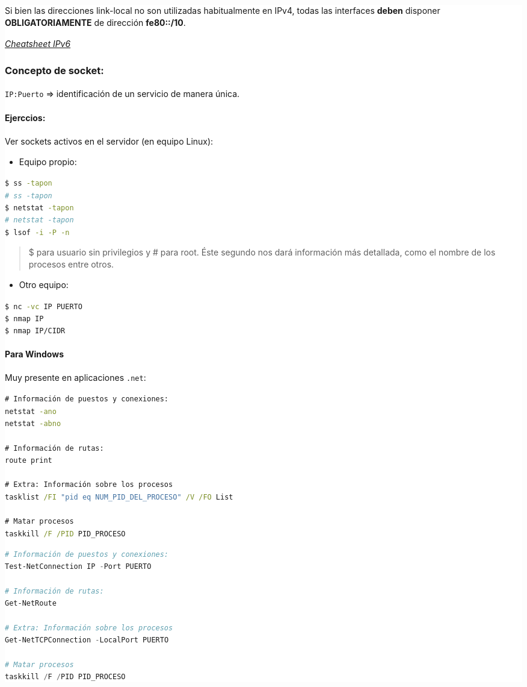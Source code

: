 Si bien las direcciones link-local no son utilizadas habitualmente en IPv4, todas las interfaces **deben** disponer **OBLIGATORIAMENTE** de dirección **fe80::/10**.

_[Cheatsheet IPv6](http://wiki.webperfect.ch/images/4/49/IPv6_Cheatsheet.pdf)_

### Concepto de socket:
`IP:Puerto` => identificación de un servicio de manera única.

#### Ejerccios:
Ver sockets activos en el servidor (en equipo Linux):
   + Equipo propio:
```bash
$ ss -tapon
# ss -tapon
$ netstat -tapon
# netstat -tapon
$ lsof -i -P -n
```
> $ para usuario sin privilegios y # para root. Éste segundo nos dará información más detallada, como el nombre de los procesos entre otros.
   + Otro equipo:
```bash
$ nc -vc IP PUERTO
$ nmap IP
$ nmap IP/CIDR
```

#### Para Windows
Muy presente en aplicaciones `.net`:
```cmd
# Información de puestos y conexiones:
netstat -ano
netstat -abno

# Información de rutas:
route print

# Extra: Información sobre los procesos
tasklist /FI "pid eq NUM_PID_DEL_PROCESO" /V /FO List

# Matar procesos
taskkill /F /PID PID_PROCESO
```

```powershell
# Información de puestos y conexiones:
Test-NetConnection IP -Port PUERTO

# Información de rutas:
Get-NetRoute

# Extra: Información sobre los procesos
Get-NetTCPConnection -LocalPort PUERTO

# Matar procesos
taskkill /F /PID PID_PROCESO
```

